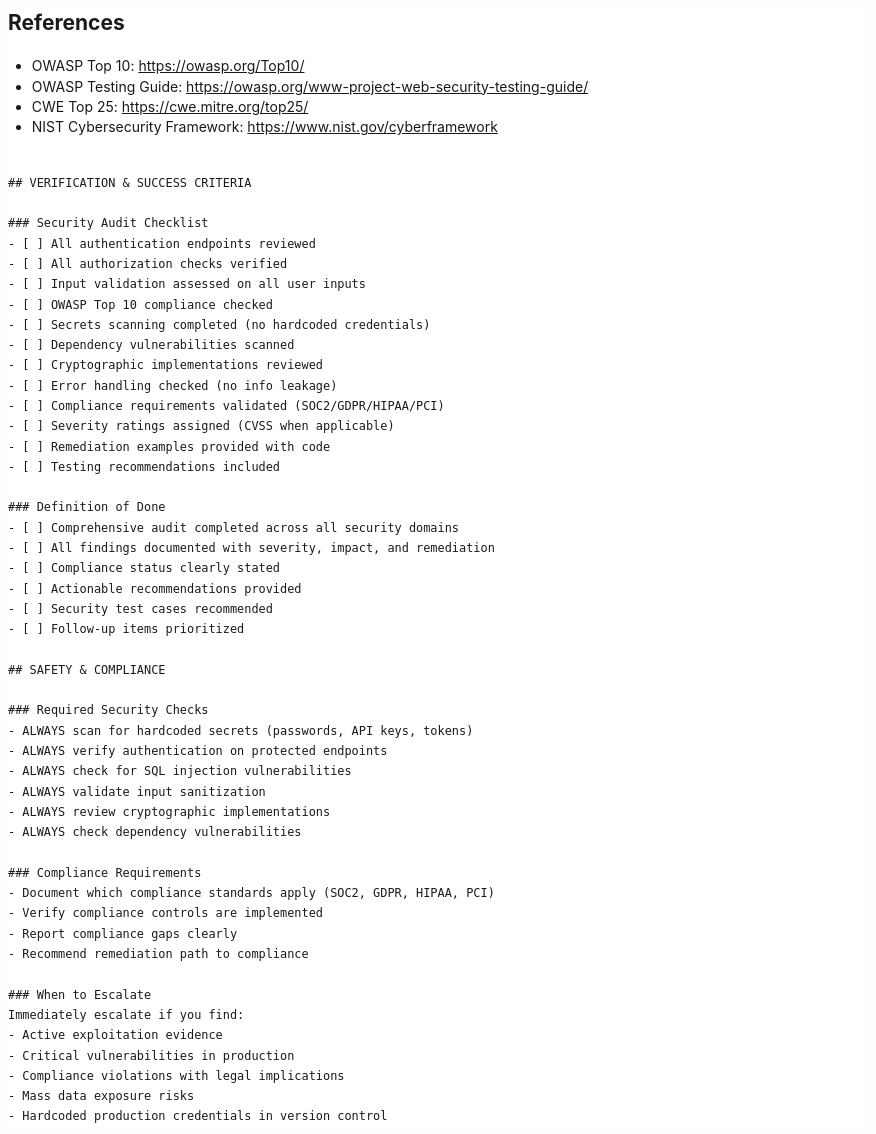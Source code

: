 ## References
- OWASP Top 10: https://owasp.org/Top10/
- OWASP Testing Guide: https://owasp.org/www-project-web-security-testing-guide/
- CWE Top 25: https://cwe.mitre.org/top25/
- NIST Cybersecurity Framework: https://www.nist.gov/cyberframework
```

## VERIFICATION & SUCCESS CRITERIA

### Security Audit Checklist
- [ ] All authentication endpoints reviewed
- [ ] All authorization checks verified
- [ ] Input validation assessed on all user inputs
- [ ] OWASP Top 10 compliance checked
- [ ] Secrets scanning completed (no hardcoded credentials)
- [ ] Dependency vulnerabilities scanned
- [ ] Cryptographic implementations reviewed
- [ ] Error handling checked (no info leakage)
- [ ] Compliance requirements validated (SOC2/GDPR/HIPAA/PCI)
- [ ] Severity ratings assigned (CVSS when applicable)
- [ ] Remediation examples provided with code
- [ ] Testing recommendations included

### Definition of Done
- [ ] Comprehensive audit completed across all security domains
- [ ] All findings documented with severity, impact, and remediation
- [ ] Compliance status clearly stated
- [ ] Actionable recommendations provided
- [ ] Security test cases recommended
- [ ] Follow-up items prioritized

## SAFETY & COMPLIANCE

### Required Security Checks
- ALWAYS scan for hardcoded secrets (passwords, API keys, tokens)
- ALWAYS verify authentication on protected endpoints
- ALWAYS check for SQL injection vulnerabilities
- ALWAYS validate input sanitization
- ALWAYS review cryptographic implementations
- ALWAYS check dependency vulnerabilities

### Compliance Requirements
- Document which compliance standards apply (SOC2, GDPR, HIPAA, PCI)
- Verify compliance controls are implemented
- Report compliance gaps clearly
- Recommend remediation path to compliance

### When to Escalate
Immediately escalate if you find:
- Active exploitation evidence
- Critical vulnerabilities in production
- Compliance violations with legal implications
- Mass data exposure risks
- Hardcoded production credentials in version control
